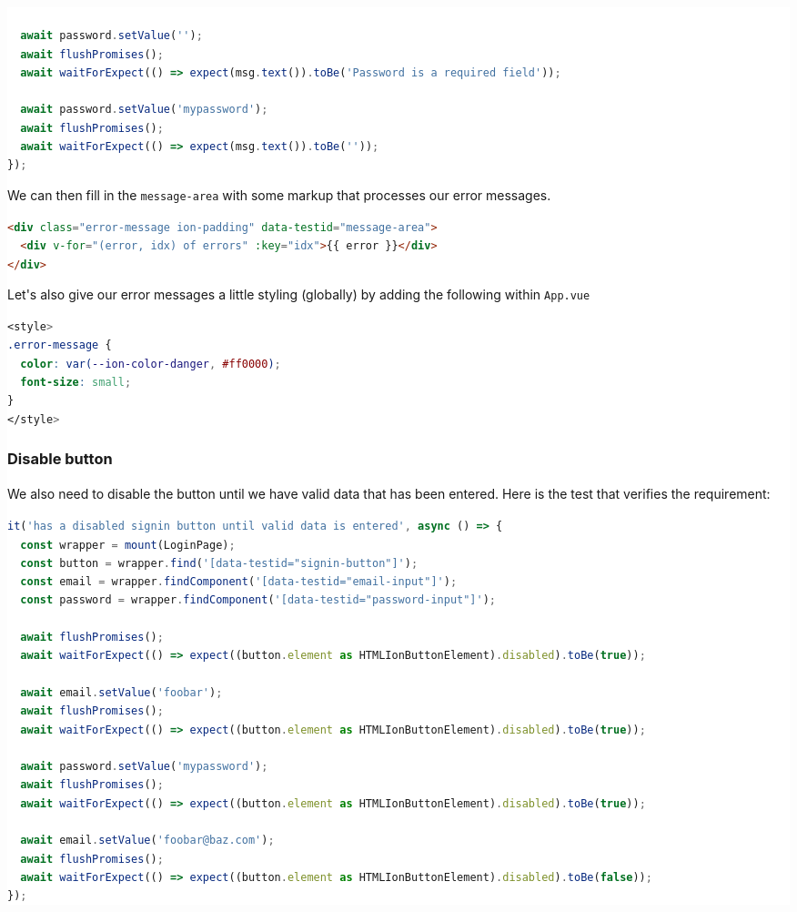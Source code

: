 ```typescript

  await password.setValue('');
  await flushPromises();
  await waitForExpect(() => expect(msg.text()).toBe('Password is a required field'));

  await password.setValue('mypassword');
  await flushPromises();
  await waitForExpect(() => expect(msg.text()).toBe(''));
});
```

We can then fill in the `message-area` with some markup that processes our error messages.

```html
<div class="error-message ion-padding" data-testid="message-area">
  <div v-for="(error, idx) of errors" :key="idx">{{ error }}</div>
</div>
```

Let's also give our error messages a little styling (globally) by adding the following within `App.vue`

```css
<style>
.error-message {
  color: var(--ion-color-danger, #ff0000);
  font-size: small;
}
</style>
```

### Disable button

We also need to disable the button until we have valid data that has been entered. Here is the test that verifies the requirement:

```typescript
it('has a disabled signin button until valid data is entered', async () => {
  const wrapper = mount(LoginPage);
  const button = wrapper.find('[data-testid="signin-button"]');
  const email = wrapper.findComponent('[data-testid="email-input"]');
  const password = wrapper.findComponent('[data-testid="password-input"]');

  await flushPromises();
  await waitForExpect(() => expect((button.element as HTMLIonButtonElement).disabled).toBe(true));

  await email.setValue('foobar');
  await flushPromises();
  await waitForExpect(() => expect((button.element as HTMLIonButtonElement).disabled).toBe(true));

  await password.setValue('mypassword');
  await flushPromises();
  await waitForExpect(() => expect((button.element as HTMLIonButtonElement).disabled).toBe(true));

  await email.setValue('foobar@baz.com');
  await flushPromises();
  await waitForExpect(() => expect((button.element as HTMLIonButtonElement).disabled).toBe(false));
});
```
